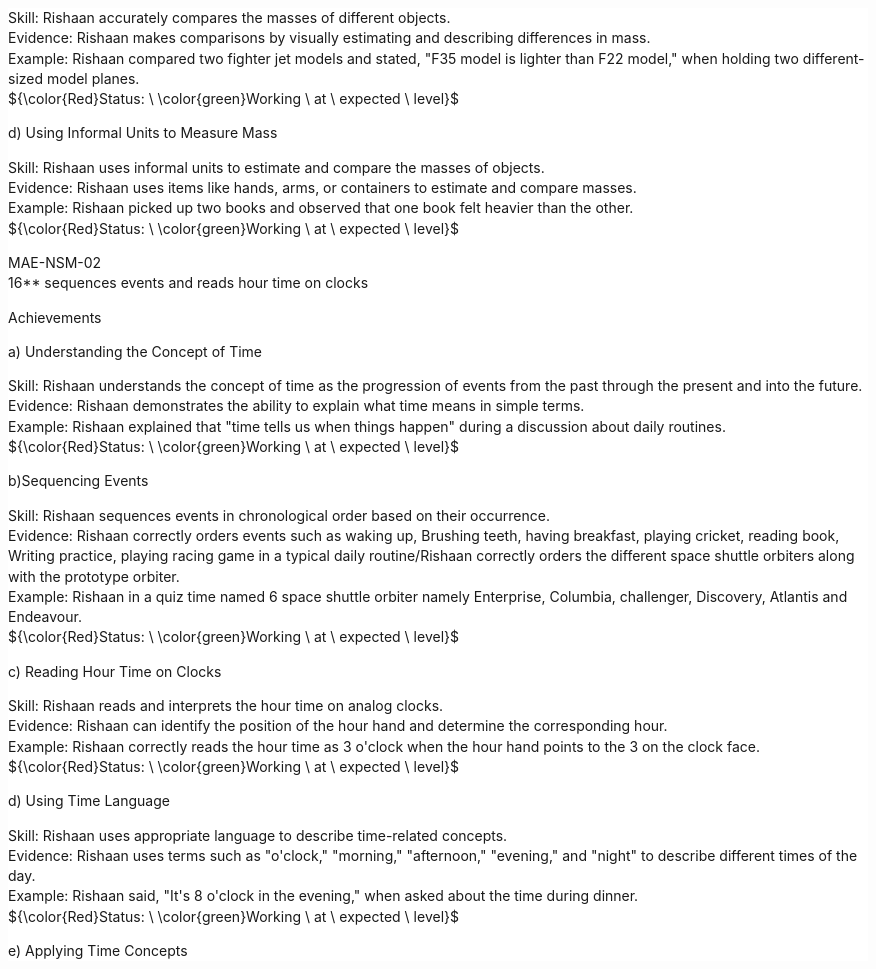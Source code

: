 Skill: Rishaan accurately compares the masses of different objects.<br>
Evidence: Rishaan makes comparisons by visually estimating and describing differences in mass.<br>
Example: Rishaan compared two fighter jet models and stated, "F35 model is lighter than F22 model," when holding two different-sized model planes.<br>
${\color{Red}Status: \ \color{green}Working \ at \ expected \ level}$<br>

d) Using Informal Units to Measure Mass<br>

Skill: Rishaan uses informal units to estimate and compare the masses of objects.<br>
Evidence: Rishaan uses items like hands, arms, or containers to estimate and compare masses.<br>
Example: Rishaan picked up two books and observed that one book felt heavier than the other.<br>
${\color{Red}Status: \ \color{green}Working \ at \ expected \ level}$<br>

MAE-NSM-02<br>
16** sequences events and reads hour time on clocks

Achievements<br>

a) Understanding the Concept of Time<br>

Skill: Rishaan understands the concept of time as the progression of events from the past through the present and into the future.<br>
Evidence: Rishaan demonstrates the ability to explain what time means in simple terms.<br>
Example: Rishaan explained that "time tells us when things happen" during a discussion about daily routines.<br>
${\color{Red}Status: \ \color{green}Working \ at \ expected \ level}$<br>

b)Sequencing Events<br>

Skill: Rishaan sequences events in chronological order based on their occurrence.<br>
Evidence: Rishaan correctly orders events such as waking up, Brushing teeth, having breakfast, playing cricket, reading book, Writing practice, playing racing game in a typical daily routine/Rishaan correctly orders the different space shuttle orbiters along with the prototype orbiter.<br>
Example: Rishaan in a quiz time named 6 space shuttle orbiter namely Enterprise, Columbia, challenger, Discovery, Atlantis and Endeavour.<br>
${\color{Red}Status: \ \color{green}Working \ at \ expected \ level}$<br>

c) Reading Hour Time on Clocks<br>

Skill: Rishaan reads and interprets the hour time on analog clocks.<br>
Evidence: Rishaan can identify the position of the hour hand and determine the corresponding hour.<br>
Example: Rishaan correctly reads the hour time as 3 o'clock when the hour hand points to the 3 on the clock face.<br>
${\color{Red}Status: \ \color{green}Working \ at \ expected \ level}$<br>

d) Using Time Language<br>

Skill: Rishaan uses appropriate language to describe time-related concepts.<br>
Evidence: Rishaan uses terms such as "o'clock," "morning," "afternoon," "evening," and "night" to describe different times of the day.<br>
Example: Rishaan said, "It's 8 o'clock in the evening," when asked about the time during dinner.<br>
${\color{Red}Status: \ \color{green}Working \ at \ expected \ level}$<br>

e) Applying Time Concepts<br>
